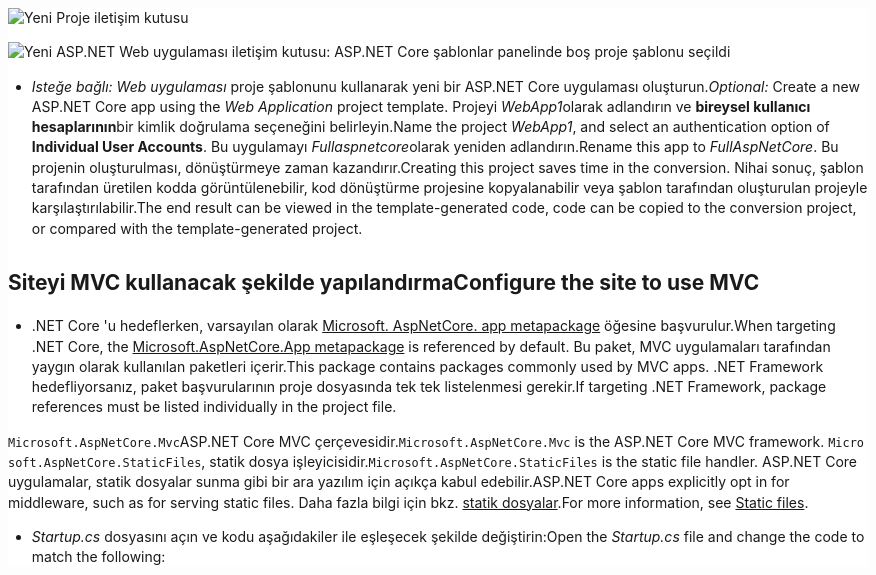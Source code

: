 ![Yeni Proje iletişim kutusu](mvc/_static/new_core.png)

![Yeni ASP.NET Web uygulaması iletişim kutusu: ASP.NET Core şablonlar panelinde boş proje şablonu seçildi](mvc/_static/new-project-select-empty-aspnet5-template.png)

* <span data-ttu-id="10b97-360">*Isteğe bağlı:* *Web uygulaması* proje şablonunu kullanarak yeni bir ASP.NET Core uygulaması oluşturun.</span><span class="sxs-lookup"><span data-stu-id="10b97-360">*Optional:* Create a new ASP.NET Core app using the *Web Application* project template.</span></span> <span data-ttu-id="10b97-361">Projeyi *WebApp1*olarak adlandırın ve **bireysel kullanıcı hesaplarının**bir kimlik doğrulama seçeneğini belirleyin.</span><span class="sxs-lookup"><span data-stu-id="10b97-361">Name the project *WebApp1*, and select an authentication option of **Individual User Accounts**.</span></span> <span data-ttu-id="10b97-362">Bu uygulamayı *Fullaspnetcore*olarak yeniden adlandırın.</span><span class="sxs-lookup"><span data-stu-id="10b97-362">Rename this app to *FullAspNetCore*.</span></span> <span data-ttu-id="10b97-363">Bu projenin oluşturulması, dönüştürmeye zaman kazandırır.</span><span class="sxs-lookup"><span data-stu-id="10b97-363">Creating this project saves time in the conversion.</span></span> <span data-ttu-id="10b97-364">Nihai sonuç, şablon tarafından üretilen kodda görüntülenebilir, kod dönüştürme projesine kopyalanabilir veya şablon tarafından oluşturulan projeyle karşılaştırılabilir.</span><span class="sxs-lookup"><span data-stu-id="10b97-364">The end result can be viewed in the template-generated code, code can be copied to the conversion project, or compared with the template-generated project.</span></span>

## <a name="configure-the-site-to-use-mvc"></a><span data-ttu-id="10b97-365">Siteyi MVC kullanacak şekilde yapılandırma</span><span class="sxs-lookup"><span data-stu-id="10b97-365">Configure the site to use MVC</span></span>

* <span data-ttu-id="10b97-366">.NET Core 'u hedeflerken, varsayılan olarak [Microsoft. AspNetCore. app metapackage](xref:fundamentals/metapackage-app) öğesine başvurulur.</span><span class="sxs-lookup"><span data-stu-id="10b97-366">When targeting .NET Core, the [Microsoft.AspNetCore.App metapackage](xref:fundamentals/metapackage-app) is referenced by default.</span></span> <span data-ttu-id="10b97-367">Bu paket, MVC uygulamaları tarafından yaygın olarak kullanılan paketleri içerir.</span><span class="sxs-lookup"><span data-stu-id="10b97-367">This package contains packages commonly used by MVC apps.</span></span> <span data-ttu-id="10b97-368">.NET Framework hedefliyorsanız, paket başvurularının proje dosyasında tek tek listelenmesi gerekir.</span><span class="sxs-lookup"><span data-stu-id="10b97-368">If targeting .NET Framework, package references must be listed individually in the project file.</span></span>

<span data-ttu-id="10b97-369">`Microsoft.AspNetCore.Mvc`ASP.NET Core MVC çerçevesidir.</span><span class="sxs-lookup"><span data-stu-id="10b97-369">`Microsoft.AspNetCore.Mvc` is the ASP.NET Core MVC framework.</span></span> <span data-ttu-id="10b97-370">`Microsoft.AspNetCore.StaticFiles`, statik dosya işleyicisidir.</span><span class="sxs-lookup"><span data-stu-id="10b97-370">`Microsoft.AspNetCore.StaticFiles` is the static file handler.</span></span> <span data-ttu-id="10b97-371">ASP.NET Core uygulamalar, statik dosyalar sunma gibi bir ara yazılım için açıkça kabul edebilir.</span><span class="sxs-lookup"><span data-stu-id="10b97-371">ASP.NET Core apps explicitly opt in for middleware, such as for serving static files.</span></span> <span data-ttu-id="10b97-372">Daha fazla bilgi için bkz. [statik dosyalar](xref:fundamentals/static-files).</span><span class="sxs-lookup"><span data-stu-id="10b97-372">For more information, see [Static files](xref:fundamentals/static-files).</span></span>

* <span data-ttu-id="10b97-373">*Startup.cs* dosyasını açın ve kodu aşağıdakiler ile eşleşecek şekilde değiştirin:</span><span class="sxs-lookup"><span data-stu-id="10b97-373">Open the *Startup.cs* file and change the code to match the following:</span></span>

